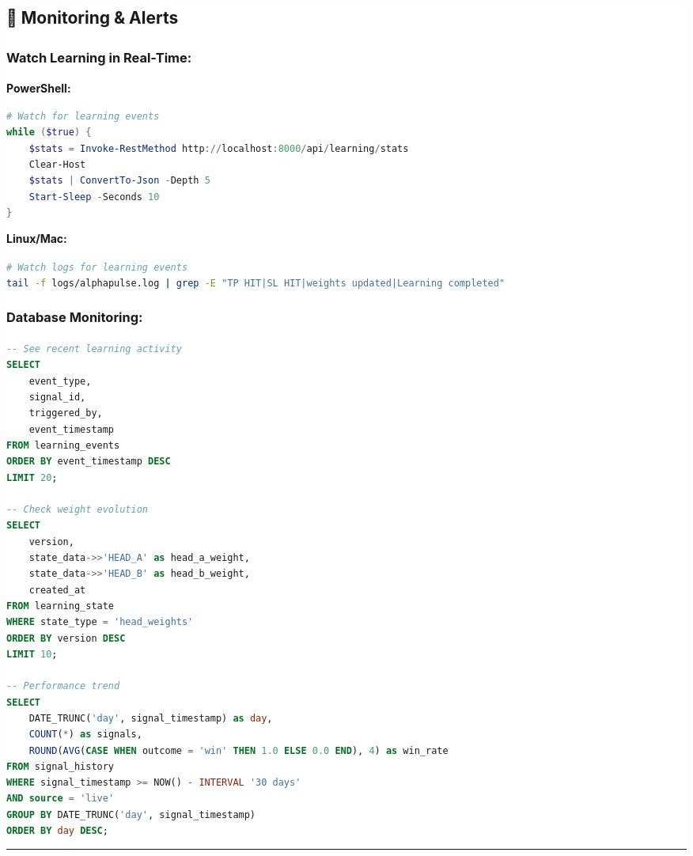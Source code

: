 
## 📱 Monitoring & Alerts

### Watch Learning in Real-Time:

**PowerShell:**
```powershell
# Watch for learning events
while ($true) {
    $stats = Invoke-RestMethod http://localhost:8000/api/learning/stats
    Clear-Host
    $stats | ConvertTo-Json -Depth 5
    Start-Sleep -Seconds 10
}
```

**Linux/Mac:**
```bash
# Watch logs for learning events
tail -f logs/alphapulse.log | grep -E "TP HIT|SL HIT|weights updated|Learning completed"
```

### Database Monitoring:

```sql
-- See recent learning activity
SELECT 
    event_type, 
    signal_id, 
    triggered_by,
    event_timestamp
FROM learning_events
ORDER BY event_timestamp DESC
LIMIT 20;

-- Check weight evolution
SELECT 
    version,
    state_data->>'HEAD_A' as head_a_weight,
    state_data->>'HEAD_B' as head_b_weight,
    created_at
FROM learning_state
WHERE state_type = 'head_weights'
ORDER BY version DESC
LIMIT 10;

-- Performance trend
SELECT 
    DATE_TRUNC('day', signal_timestamp) as day,
    COUNT(*) as signals,
    ROUND(AVG(CASE WHEN outcome = 'win' THEN 1.0 ELSE 0.0 END), 4) as win_rate
FROM signal_history
WHERE signal_timestamp >= NOW() - INTERVAL '30 days'
AND source = 'live'
GROUP BY DATE_TRUNC('day', signal_timestamp)
ORDER BY day DESC;
```

---